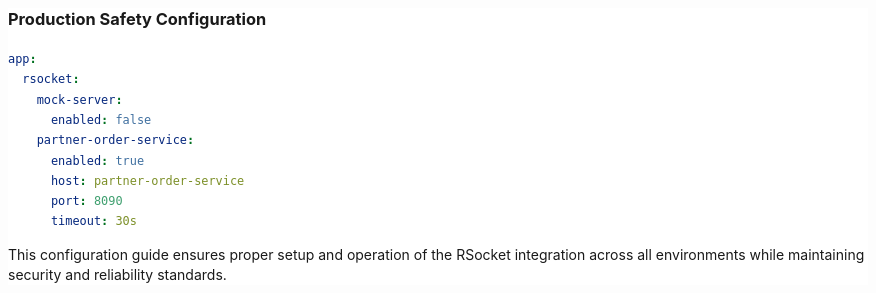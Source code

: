 ### Production Safety Configuration

```yaml
app:
  rsocket:
    mock-server:
      enabled: false
    partner-order-service:
      enabled: true
      host: partner-order-service
      port: 8090
      timeout: 30s
```

This configuration guide ensures proper setup and operation of the RSocket integration across all environments while maintaining security and reliability standards.